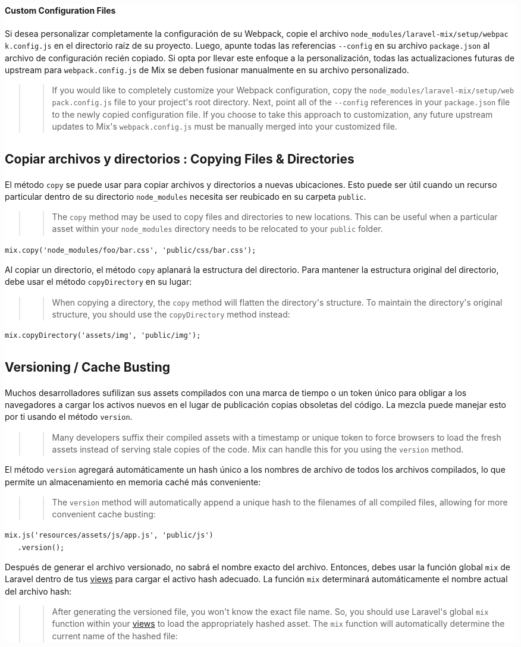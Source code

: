 #### Custom Configuration Files

Si desea personalizar completamente la configuración de su Webpack, copie el archivo `node_modules/laravel-mix/setup/webpack.config.js` en el directorio raíz de su proyecto. Luego, apunte todas las referencias `--config` en su archivo `package.json` al archivo de configuración recién copiado. Si opta por llevar este enfoque a la personalización, todas las actualizaciones futuras de upstream para `webpack.config.js` de Mix se deben fusionar manualmente en su archivo personalizado.
> > If you would like to completely customize your Webpack configuration, copy the `node_modules/laravel-mix/setup/webpack.config.js` file to your project's root directory. Next, point all of the `--config` references in your `package.json` file to the newly copied configuration file. If you choose to take this approach to customization, any future upstream updates to Mix's `webpack.config.js` must be manually merged into your customized file.

<a name="copying-files-and-directories"></a>
## Copiar archivos y directorios : Copying Files & Directories

El método `copy` se puede usar para copiar archivos y directorios a nuevas ubicaciones. Esto puede ser útil cuando un recurso particular dentro de su directorio `node_modules` necesita ser reubicado en su carpeta `public`.
> > The `copy` method may be used to copy files and directories to new locations. This can be useful when a particular asset within your `node_modules` directory needs to be relocated to your `public` folder.

    mix.copy('node_modules/foo/bar.css', 'public/css/bar.css');

Al copiar un directorio, el método `copy` aplanará la estructura del directorio. Para mantener la estructura original del directorio, debe usar el método `copyDirectory` en su lugar:
> > When copying a directory, the `copy` method will flatten the directory's structure. To maintain the directory's original structure, you should use the `copyDirectory` method instead:

    mix.copyDirectory('assets/img', 'public/img');

<a name="versioning-and-cache-busting"></a>
## Versioning / Cache Busting

Muchos desarrolladores sufilizan sus assets compilados con una marca de tiempo o un token único para obligar a los navegadores a cargar los activos nuevos en el lugar de publicación copias obsoletas del código. La mezcla puede manejar esto por ti usando el método `version`.
> > Many developers suffix their compiled assets with a timestamp or unique token to force browsers to load the fresh assets instead of serving stale copies of the code. Mix can handle this for you using the `version` method.

El método `version` agregará automáticamente un hash único a los nombres de archivo de todos los archivos compilados, lo que permite un almacenamiento en memoria caché más conveniente:
> > The `version` method will automatically append a unique hash to the filenames of all compiled files, allowing for more convenient cache busting:

    mix.js('resources/assets/js/app.js', 'public/js')
       .version();

Después de generar el archivo versionado, no sabrá el nombre exacto del archivo. Entonces, debes usar la función global `mix` de Laravel dentro de tus [views](/docs/{{version}}/views) para cargar el activo hash adecuado. La función `mix` determinará automáticamente el nombre actual del archivo hash:
> > After generating the versioned file, you won't know the exact file name. So, you should use Laravel's global `mix` function within your [views](/docs/{{version}}/views) to load the appropriately hashed asset. The `mix` function will automatically determine the current name of the hashed file:
